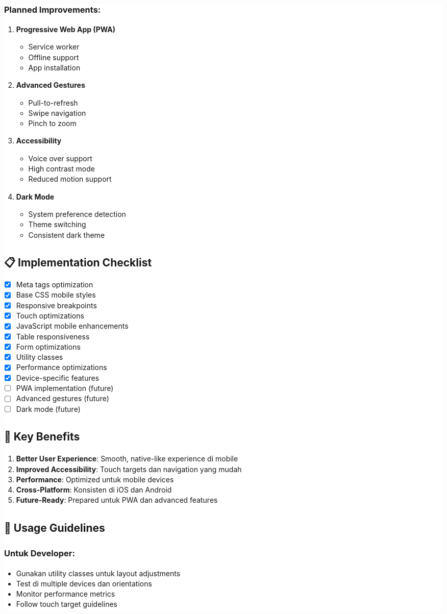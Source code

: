 ### Planned Improvements:
1. **Progressive Web App (PWA)**
   - Service worker
   - Offline support
   - App installation

2. **Advanced Gestures**
   - Pull-to-refresh
   - Swipe navigation
   - Pinch to zoom

3. **Accessibility**
   - Voice over support
   - High contrast mode
   - Reduced motion support

4. **Dark Mode**
   - System preference detection
   - Theme switching
   - Consistent dark theme

## 📋 Implementation Checklist

- [x] Meta tags optimization
- [x] Base CSS mobile styles
- [x] Responsive breakpoints
- [x] Touch optimizations
- [x] JavaScript mobile enhancements
- [x] Table responsiveness
- [x] Form optimizations
- [x] Utility classes
- [x] Performance optimizations
- [x] Device-specific features
- [ ] PWA implementation (future)
- [ ] Advanced gestures (future)
- [ ] Dark mode (future)

## 🎯 Key Benefits

1. **Better User Experience**: Smooth, native-like experience di mobile
2. **Improved Accessibility**: Touch targets dan navigation yang mudah
3. **Performance**: Optimized untuk mobile devices
4. **Cross-Platform**: Konsisten di iOS dan Android
5. **Future-Ready**: Prepared untuk PWA dan advanced features

## 📖 Usage Guidelines

### Untuk Developer:
- Gunakan utility classes untuk layout adjustments
- Test di multiple devices dan orientations
- Monitor performance metrics
- Follow touch target guidelines
